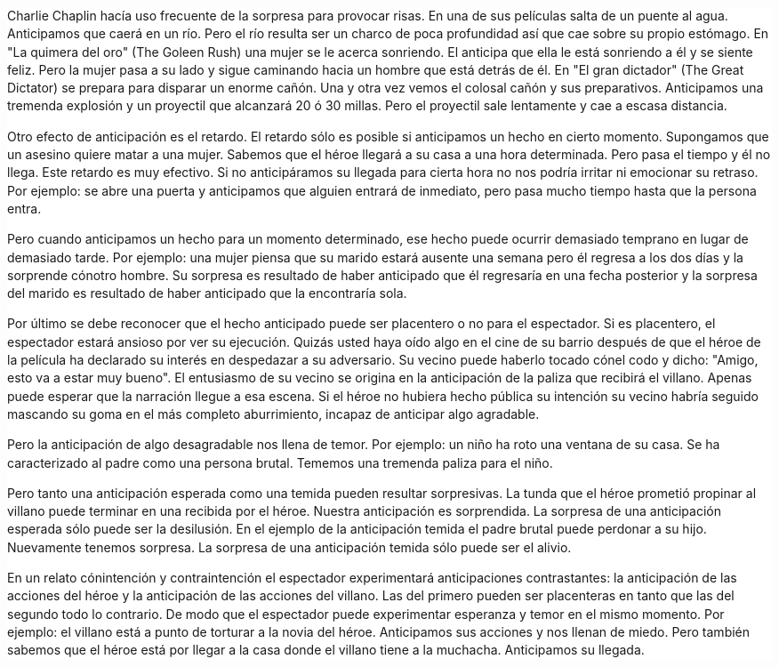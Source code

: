 
Charlie Chaplin hacía uso frecuente de la sorpresa para provocar risas. En
una de sus películas salta de un puente al agua. Anticipamos que caerá en un
río. Pero el río resulta ser un charco de poca profundidad así que cae sobre su
propio estómago. En "La quimera del oro" (The Goleen Rush) una mujer se
le acerca sonriendo. El anticipa que ella le está sonriendo a él y se siente feliz.
Pero la mujer pasa a su lado y sigue caminando hacia un hombre que está
detrás de él. En "El gran dictador" (The Great Dictator) se prepara para disparar un enorme cañón. Una y otra vez vemos el colosal cañón y sus preparativos. Anticipamos una tremenda explosión y un proyectil que alcanzará 20 ó
30 millas. Pero el proyectil sale lentamente y cae a escasa distancia. 



Otro efecto de anticipación es el retardo. El retardo sólo es posible si anticipamos un hecho en cierto momento. Supongamos que un asesino quiere matar a una mujer. Sabemos que el héroe llegará a su casa a una hora determinada. Pero pasa el tiempo y él no llega. Este retardo es muy efectivo. Si no anticipáramos su llegada para cierta hora no nos podría irritar ni emocionar su
retraso. Por ejemplo: se abre una puerta y anticipamos que alguien entrará de
inmediato, pero pasa mucho tiempo hasta que la persona entra. 



Pero cuando anticipamos un hecho para un momento determinado, ese
hecho puede ocurrir demasiado temprano en lugar de demasiado tarde. Por
ejemplo: una mujer piensa que su marido estará ausente una semana pero él regresa a los dos días y la sorprende cónotro hombre. Su sorpresa es resultado
de haber anticipado que él regresaría en una fecha posterior y la sorpresa del
marido es resultado de haber anticipado que la encontraría sola. 


Por último se debe reconocer que el hecho anticipado puede ser placentero o no para el espectador. Si es placentero, el espectador estará ansioso por
ver su ejecución. Quizás usted haya oído algo en el cine de su barrio después
de que el héroe de la película ha declarado su interés en despedazar a su adversario. Su vecino puede haberlo tocado cónel codo y dicho: "Amigo, esto va a
estar muy bueno". El entusiasmo de su vecino se origina en la anticipación de
la paliza que recibirá el villano. Apenas puede esperar que la narración llegue
a esa escena. Si el héroe no hubiera hecho pública su intención su vecino
habría seguido mascando su goma en el más completo aburrimiento, incapaz
de anticipar algo agradable. 


Pero la anticipación de algo desagradable nos llena de temor. Por
ejemplo: un niño ha roto una ventana de su casa. Se ha caracterizado al padre
como una persona brutal. Tememos una tremenda paliza para el niño. 


Pero tanto una anticipación esperada como una temida pueden resultar
sorpresivas. La tunda que el héroe prometió propinar al villano puede terminar en una recibida por el héroe. Nuestra anticipación es sorprendida. La
sorpresa de una anticipación esperada sólo puede ser la desilusión. En el
ejemplo de la anticipación temida el padre brutal puede perdonar a su hijo.
Nuevamente tenemos sorpresa. La sorpresa de una anticipación temida sólo
puede ser el alivio.


En un relato cónintención y contraintención el espectador experimentará
anticipaciones contrastantes: la anticipación de las acciones del héroe y la anticipación de las acciones del villano. Las del primero pueden ser placenteras en
tanto que las del segundo todo lo contrario. De modo que el espectador puede
experimentar esperanza y temor en el mismo momento. Por ejemplo: el villano está a punto de torturar a la novia del héroe. Anticipamos sus acciones y
nos llenan de miedo. Pero también sabemos que el héroe está por llegar a la
casa donde el villano tiene a la muchacha. Anticipamos su llegada.
